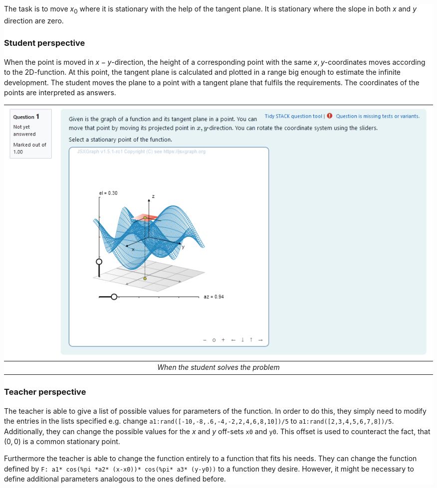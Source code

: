 The task is to move $x_0$ where it is stationary with the help of the tangent plane. It is stationary where the slope in both $x$ and $y$ direction are zero.

### Student perspective

When the point is moved in $x-y$-direction, the height of a corresponding point with the same $x,y$-coordinates moves according to the 2D-function. At this point, the tangent plane is calculated and plotted in a range big enough to estimate the infinite development. 
The student moves the plane to a point with a tangent plane that fulfils the requirements. The coordinates of the points are interpreted as answers.

| ![Click draw button](./images/stationary_student_2023-05-23.PNG) |
|:--:|
| *When the student solves the problem* |


### Teacher perspective
The teacher is able to give a list of possible values for parameters of the function. In order to do this, they simply need to modify the entries in the lists specified e.g. change `a1:rand([-10,-8,.6,-4,-2,2,4,6,8,10])/5` to `a1:rand([2,3,4,5,6,7,8])/5`.
Additionally, they can change the possible values for the $x$ and $y$ off-sets `x0` and `y0`. This offset is used to counteract the fact, that $(0,0)$ is a common stationary point.

Furthermore the teacher is able to change the function entirely to a function that fits his needs. They can change the function defined by `F: a1* cos(%pi *a2* (x-x0))* cos(%pi* a3* (y-y0))` to a function they desire. However, it might be necessary to define additional parameters analogous to the ones defined before.
